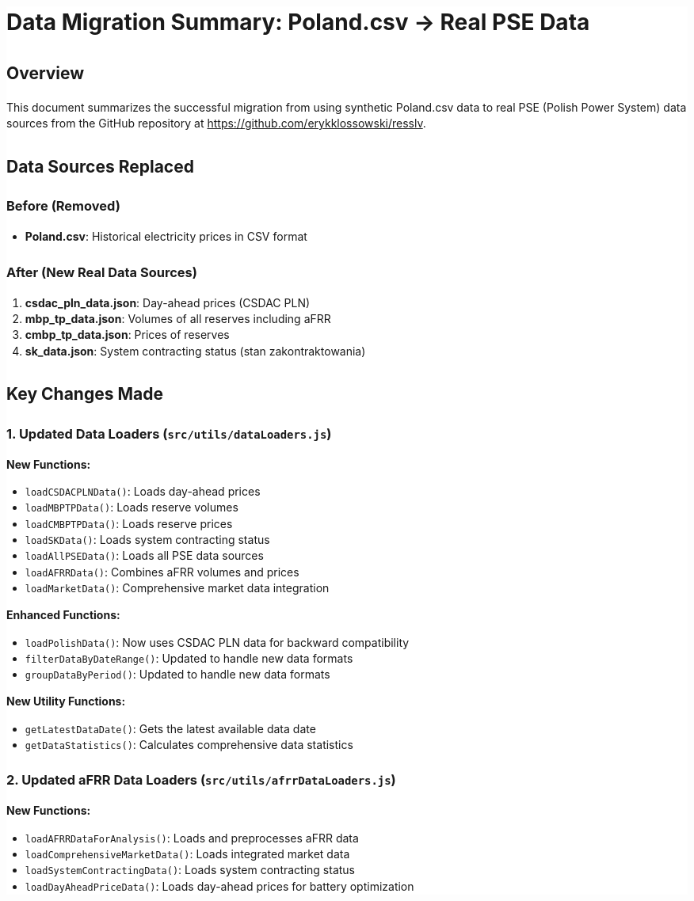 # Data Migration Summary: Poland.csv → Real PSE Data

## Overview

This document summarizes the successful migration from using synthetic Poland.csv data to real PSE (Polish Power System) data sources from the GitHub repository at https://github.com/erykklossowski/resslv.

## Data Sources Replaced

### Before (Removed)
- **Poland.csv**: Historical electricity prices in CSV format

### After (New Real Data Sources)
1. **csdac_pln_data.json**: Day-ahead prices (CSDAC PLN)
2. **mbp_tp_data.json**: Volumes of all reserves including aFRR
3. **cmbp_tp_data.json**: Prices of reserves
4. **sk_data.json**: System contracting status (stan zakontraktowania)

## Key Changes Made

### 1. Updated Data Loaders (`src/utils/dataLoaders.js`)

**New Functions:**
- `loadCSDACPLNData()`: Loads day-ahead prices
- `loadMBPTPData()`: Loads reserve volumes
- `loadCMBPTPData()`: Loads reserve prices
- `loadSKData()`: Loads system contracting status
- `loadAllPSEData()`: Loads all PSE data sources
- `loadAFRRData()`: Combines aFRR volumes and prices
- `loadMarketData()`: Comprehensive market data integration

**Enhanced Functions:**
- `loadPolishData()`: Now uses CSDAC PLN data for backward compatibility
- `filterDataByDateRange()`: Updated to handle new data formats
- `groupDataByPeriod()`: Updated to handle new data formats

**New Utility Functions:**
- `getLatestDataDate()`: Gets the latest available data date
- `getDataStatistics()`: Calculates comprehensive data statistics

### 2. Updated aFRR Data Loaders (`src/utils/afrrDataLoaders.js`)

**New Functions:**
- `loadAFRRDataForAnalysis()`: Loads and preprocesses aFRR data
- `loadComprehensiveMarketData()`: Loads integrated market data
- `loadSystemContractingData()`: Loads system contracting status
- `loadDayAheadPriceData()`: Loads day-ahead prices for battery optimization
